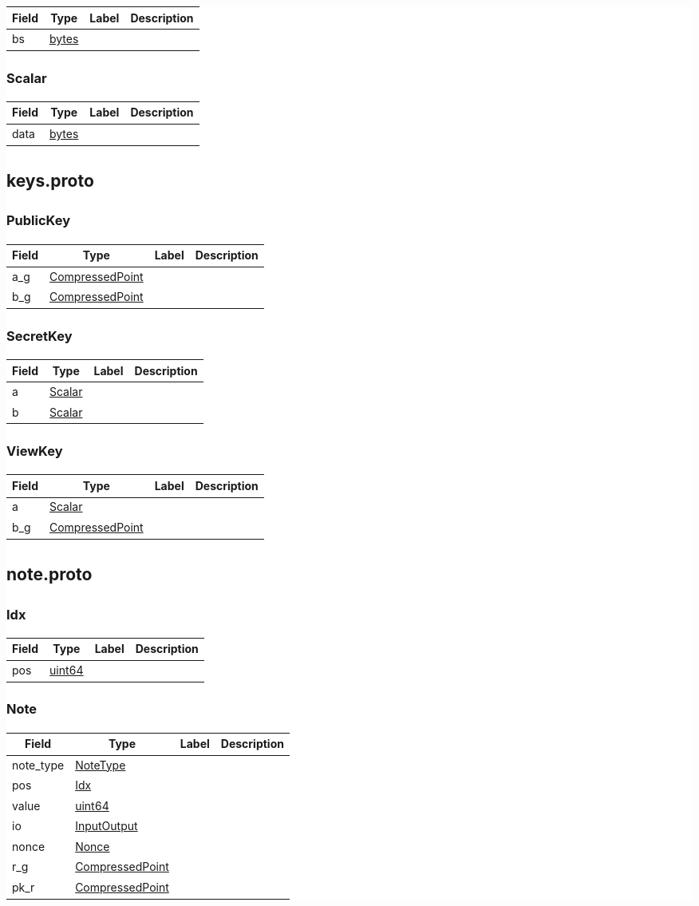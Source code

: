 | Field | Type | Label | Description |
| ----- | ---- | ----- | ----------- |
| bs | [bytes](#bytes) |  |  |

### Scalar

| Field | Type | Label | Description |
| ----- | ---- | ----- | ----------- |
| data | [bytes](#bytes) |  |  |

## keys.proto

### PublicKey

| Field | Type | Label | Description |
| ----- | ---- | ----- | ----------- |
| a_g | [CompressedPoint](#phoenix.CompressedPoint) |  |  |
| b_g | [CompressedPoint](#phoenix.CompressedPoint) |  |  |

### SecretKey

| Field | Type | Label | Description |
| ----- | ---- | ----- | ----------- |
| a | [Scalar](#phoenix.Scalar) |  |  |
| b | [Scalar](#phoenix.Scalar) |  |  |

### ViewKey

| Field | Type | Label | Description |
| ----- | ---- | ----- | ----------- |
| a | [Scalar](#phoenix.Scalar) |  |  |
| b_g | [CompressedPoint](#phoenix.CompressedPoint) |  |  |

## note.proto

### Idx

| Field | Type | Label | Description |
| ----- | ---- | ----- | ----------- |
| pos | [uint64](#uint64) |  |  |

### Note

| Field | Type | Label | Description |
| ----- | ---- | ----- | ----------- |
| note_type | [NoteType](#phoenix.NoteType) |  |  |
| pos | [Idx](#phoenix.Idx) |  |  |
| value | [uint64](#uint64) |  |  |
| io | [InputOutput](#phoenix.InputOutput) |  |  |
| nonce | [Nonce](#phoenix.Nonce) |  |  |
| r_g | [CompressedPoint](#phoenix.CompressedPoint) |  |  |
| pk_r | [CompressedPoint](#phoenix.CompressedPoint) |  |  |